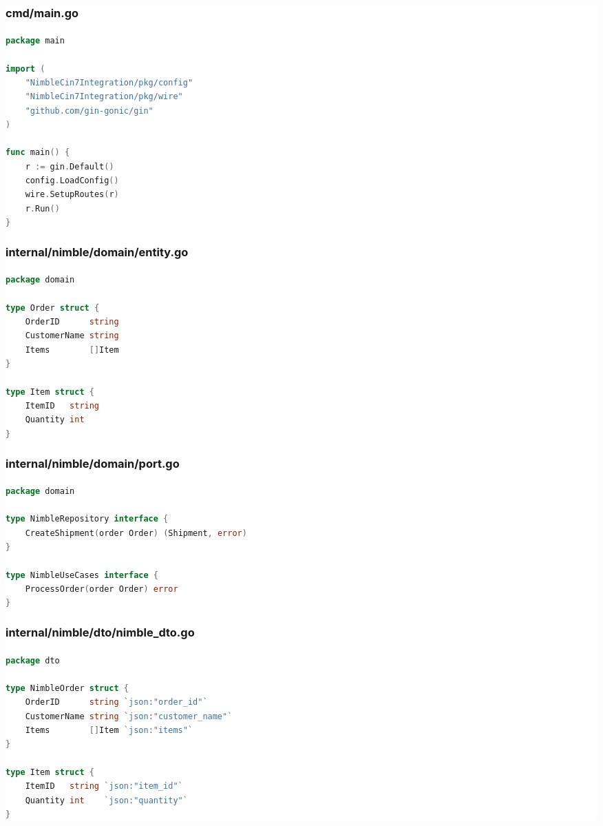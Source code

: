 ### cmd/main.go
```go
package main

import (
    "NimbleCin7Integration/pkg/config"
    "NimbleCin7Integration/pkg/wire"
    "github.com/gin-gonic/gin"
)

func main() {
    r := gin.Default()
    config.LoadConfig()
    wire.SetupRoutes(r)
    r.Run()
}
```

### internal/nimble/domain/entity.go
```go
package domain

type Order struct {
    OrderID      string
    CustomerName string
    Items        []Item
}

type Item struct {
    ItemID   string
    Quantity int
}
```

### internal/nimble/domain/port.go
```go
package domain

type NimbleRepository interface {
    CreateShipment(order Order) (Shipment, error)
}

type NimbleUseCases interface {
    ProcessOrder(order Order) error
}
```

### internal/nimble/dto/nimble_dto.go
```go
package dto

type NimbleOrder struct {
    OrderID      string `json:"order_id"`
    CustomerName string `json:"customer_name"`
    Items        []Item `json:"items"`
}

type Item struct {
    ItemID   string `json:"item_id"`
    Quantity int    `json:"quantity"`
}
```
